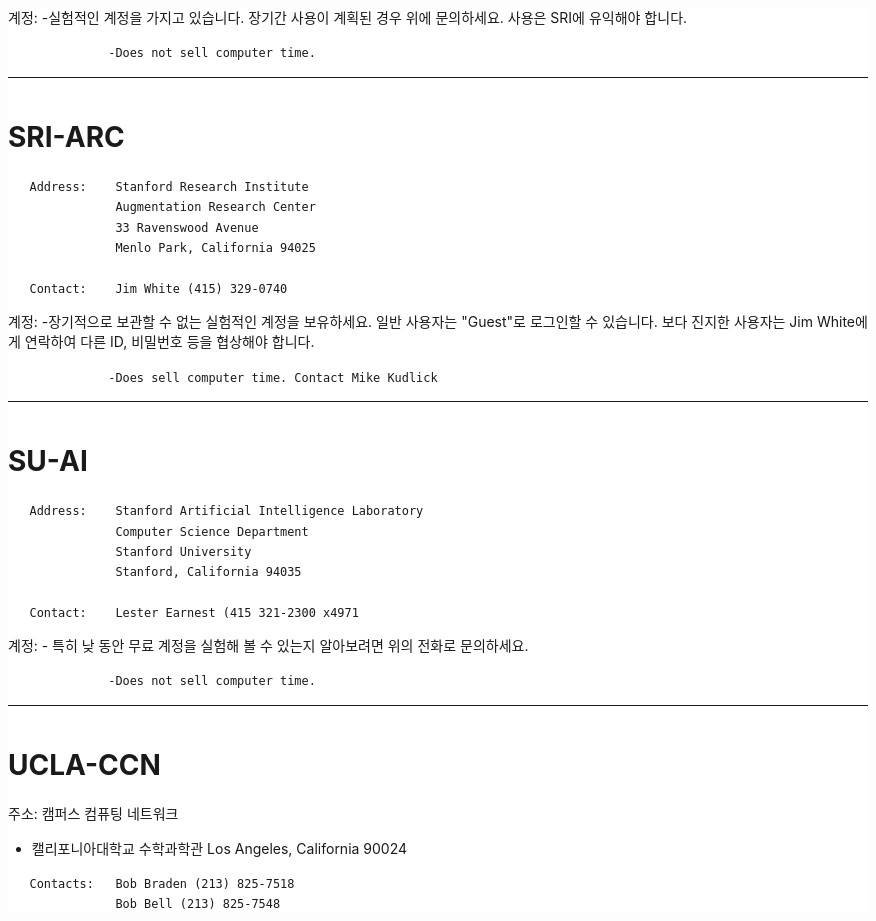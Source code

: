 계정: -실험적인 계정을 가지고 있습니다. 장기간 사용이 계획된 경우 위에 문의하세요. 사용은 SRI에 유익해야 합니다.

```text
              -Does not sell computer time.
```

---
# **SRI-ARC**

```text
   Address:    Stanford Research Institute
               Augmentation Research Center
               33 Ravenswood Avenue
               Menlo Park, California 94025

   Contact:    Jim White (415) 329-0740
```

계정: -장기적으로 보관할 수 없는 실험적인 계정을 보유하세요. 일반 사용자는 "Guest"로 로그인할 수 있습니다. 보다 진지한 사용자는 Jim White에게 연락하여 다른 ID, 비밀번호 등을 협상해야 합니다.

```text
              -Does sell computer time. Contact Mike Kudlick
```

---
# **SU-AI**

```text
   Address:    Stanford Artificial Intelligence Laboratory
               Computer Science Department
               Stanford University
               Stanford, California 94035

   Contact:    Lester Earnest (415 321-2300 x4971
```

계정: - 특히 낮 동안 무료 계정을 실험해 볼 수 있는지 알아보려면 위의 전화로 문의하세요.

```text
              -Does not sell computer time.
```

---
# **UCLA-CCN**

주소: 캠퍼스 컴퓨팅 네트워크

- 캘리포니아대학교 수학과학관 Los Angeles, California 90024

```text
   Contacts:   Bob Braden (213) 825-7518
               Bob Bell (213) 825-7548
```
